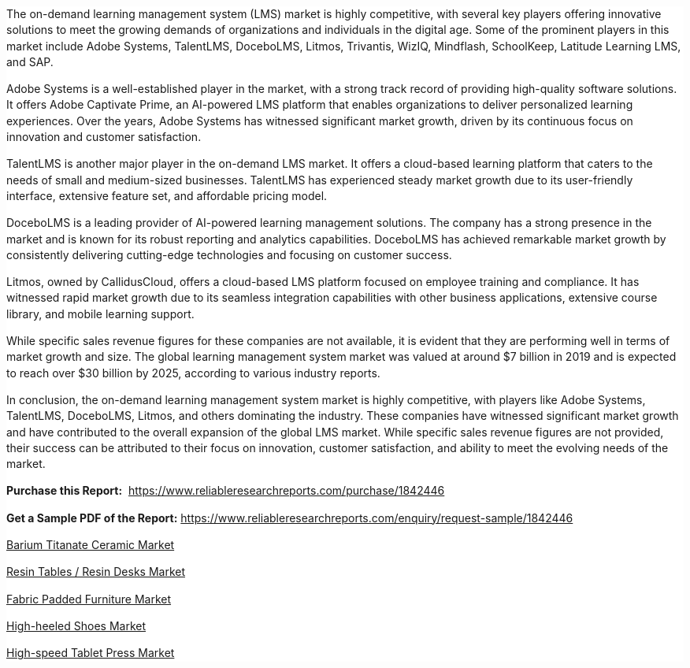 <p><p>The on-demand learning management system (LMS) market is highly competitive, with several key players offering innovative solutions to meet the growing demands of organizations and individuals in the digital age. Some of the prominent players in this market include Adobe Systems, TalentLMS, DoceboLMS, Litmos, Trivantis, WizIQ, Mindflash, SchoolKeep, Latitude Learning LMS, and SAP.</p><p>Adobe Systems is a well-established player in the market, with a strong track record of providing high-quality software solutions. It offers Adobe Captivate Prime, an AI-powered LMS platform that enables organizations to deliver personalized learning experiences. Over the years, Adobe Systems has witnessed significant market growth, driven by its continuous focus on innovation and customer satisfaction.</p><p>TalentLMS is another major player in the on-demand LMS market. It offers a cloud-based learning platform that caters to the needs of small and medium-sized businesses. TalentLMS has experienced steady market growth due to its user-friendly interface, extensive feature set, and affordable pricing model.</p><p>DoceboLMS is a leading provider of AI-powered learning management solutions. The company has a strong presence in the market and is known for its robust reporting and analytics capabilities. DoceboLMS has achieved remarkable market growth by consistently delivering cutting-edge technologies and focusing on customer success.</p><p>Litmos, owned by CallidusCloud, offers a cloud-based LMS platform focused on employee training and compliance. It has witnessed rapid market growth due to its seamless integration capabilities with other business applications, extensive course library, and mobile learning support.</p><p>While specific sales revenue figures for these companies are not available, it is evident that they are performing well in terms of market growth and size. The global learning management system market was valued at around $7 billion in 2019 and is expected to reach over $30 billion by 2025, according to various industry reports.</p><p>In conclusion, the on-demand learning management system market is highly competitive, with players like Adobe Systems, TalentLMS, DoceboLMS, Litmos, and others dominating the industry. These companies have witnessed significant market growth and have contributed to the overall expansion of the global LMS market. While specific sales revenue figures are not provided, their success can be attributed to their focus on innovation, customer satisfaction, and ability to meet the evolving needs of the market.</p></p>
<p><strong>Purchase this Report:</strong>&nbsp;&nbsp;<a href="https://www.reliableresearchreports.com/purchase/1842446">https://www.reliableresearchreports.com/purchase/1842446</a></p>
<p></p>
<p><strong>Get a Sample PDF of the Report:</strong>&nbsp;<a href="https://www.reliableresearchreports.com/enquiry/request-sample/1842446">https://www.reliableresearchreports.com/enquiry/request-sample/1842446</a></p>
<p><p><a href="https://www.linkedin.com/pulse/barium-titanate-ceramic-market-size-share-amp-trends/">Barium Titanate Ceramic Market</a></p><p><a href="https://medium.com/@joanobrien1990/resin-tables-resin-desks-market-focuses-on-market-share-size-and-projected-forecast-till-2030-8dde845f6311">Resin Tables / Resin Desks Market</a></p><p><a href="https://medium.com/@rosejohnson762014/fabric-padded-furniture-nbsp-market-focuses-on-market-share-size-and-projected-forecast-till-2030-2b04347c783b">Fabric Padded Furniture Market</a></p><p><a href="https://github.com/anmolreportprime/Market-Research-Report-List-1/blob/main/high-heeled-shoes-market.md">High-heeled Shoes Market</a></p><p><a href="https://github.com/jhonwin654/Market-Research-Report-List-1/blob/main/high-speed-tablet-press-market.md">High-speed Tablet Press Market</a></p></p>